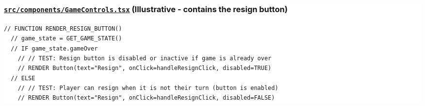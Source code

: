 ### [`src/components/GameControls.tsx`](../../src/components/GameControls.tsx) (Illustrative - contains the resign button)
```pseudocode
// FUNCTION RENDER_RESIGN_BUTTON()
  // game_state = GET_GAME_STATE()
  // IF game_state.gameOver
    // // TEST: Resign button is disabled or inactive if game is already over
    // RENDER Button(text="Resign", onClick=handleResignClick, disabled=TRUE)
  // ELSE
    // // TEST: Player can resign when it is not their turn (button is enabled)
    // RENDER Button(text="Resign", onClick=handleResignClick, disabled=FALSE)
